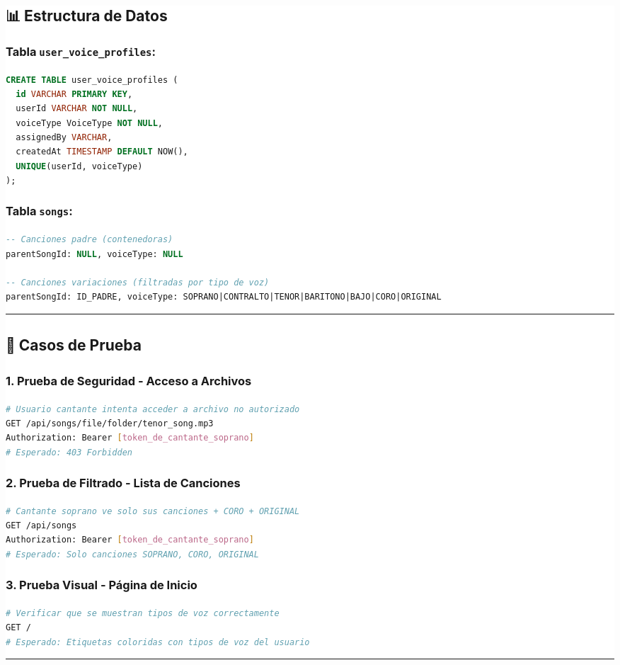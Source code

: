 
## 📊 Estructura de Datos

### Tabla `user_voice_profiles`:
```sql
CREATE TABLE user_voice_profiles (
  id VARCHAR PRIMARY KEY,
  userId VARCHAR NOT NULL,
  voiceType VoiceType NOT NULL,
  assignedBy VARCHAR,
  createdAt TIMESTAMP DEFAULT NOW(),
  UNIQUE(userId, voiceType)
);
```

### Tabla `songs`:
```sql
-- Canciones padre (contenedoras)
parentSongId: NULL, voiceType: NULL

-- Canciones variaciones (filtradas por tipo de voz)
parentSongId: ID_PADRE, voiceType: SOPRANO|CONTRALTO|TENOR|BARITONO|BAJO|CORO|ORIGINAL
```

---

## 🧪 Casos de Prueba

### 1. **Prueba de Seguridad - Acceso a Archivos**
```bash
# Usuario cantante intenta acceder a archivo no autorizado
GET /api/songs/file/folder/tenor_song.mp3
Authorization: Bearer [token_de_cantante_soprano]
# Esperado: 403 Forbidden
```

### 2. **Prueba de Filtrado - Lista de Canciones**
```bash
# Cantante soprano ve solo sus canciones + CORO + ORIGINAL
GET /api/songs
Authorization: Bearer [token_de_cantante_soprano]
# Esperado: Solo canciones SOPRANO, CORO, ORIGINAL
```

### 3. **Prueba Visual - Página de Inicio**
```bash
# Verificar que se muestran tipos de voz correctamente
GET /
# Esperado: Etiquetas coloridas con tipos de voz del usuario
```

---